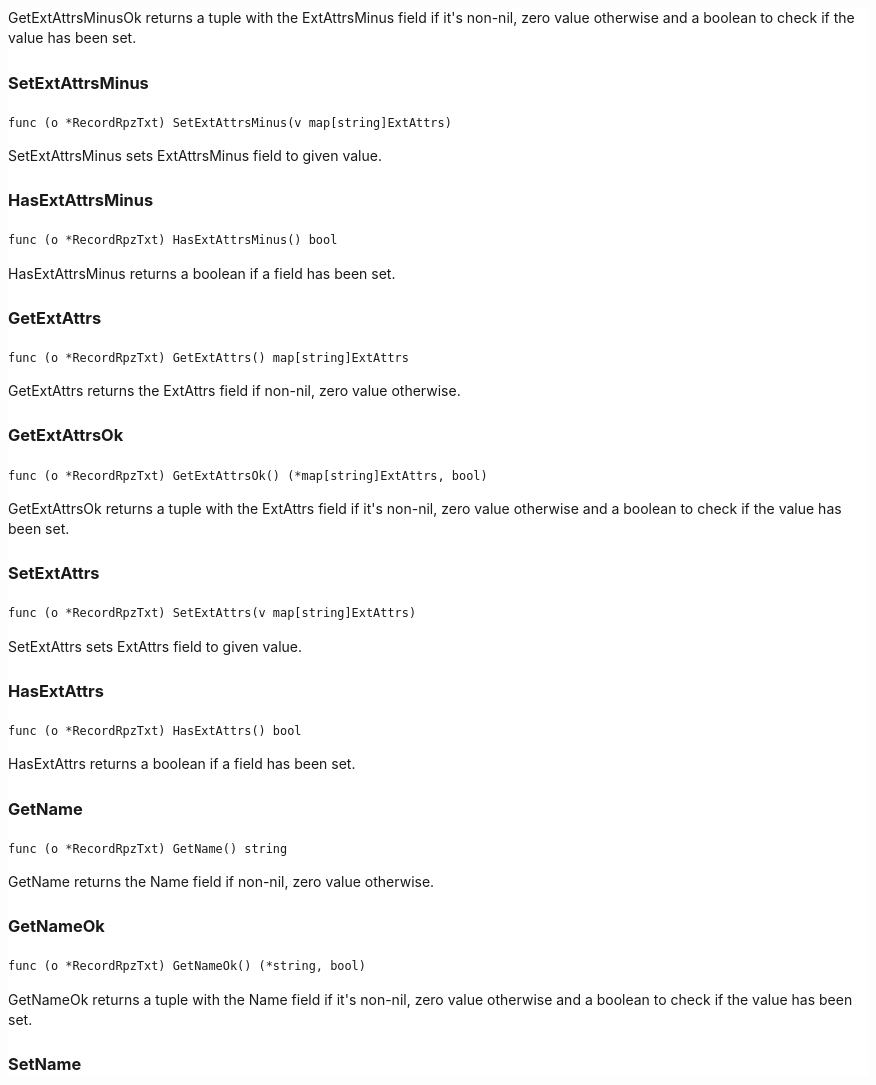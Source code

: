 GetExtAttrsMinusOk returns a tuple with the ExtAttrsMinus field if it's non-nil, zero value otherwise
and a boolean to check if the value has been set.

### SetExtAttrsMinus

`func (o *RecordRpzTxt) SetExtAttrsMinus(v map[string]ExtAttrs)`

SetExtAttrsMinus sets ExtAttrsMinus field to given value.

### HasExtAttrsMinus

`func (o *RecordRpzTxt) HasExtAttrsMinus() bool`

HasExtAttrsMinus returns a boolean if a field has been set.

### GetExtAttrs

`func (o *RecordRpzTxt) GetExtAttrs() map[string]ExtAttrs`

GetExtAttrs returns the ExtAttrs field if non-nil, zero value otherwise.

### GetExtAttrsOk

`func (o *RecordRpzTxt) GetExtAttrsOk() (*map[string]ExtAttrs, bool)`

GetExtAttrsOk returns a tuple with the ExtAttrs field if it's non-nil, zero value otherwise
and a boolean to check if the value has been set.

### SetExtAttrs

`func (o *RecordRpzTxt) SetExtAttrs(v map[string]ExtAttrs)`

SetExtAttrs sets ExtAttrs field to given value.

### HasExtAttrs

`func (o *RecordRpzTxt) HasExtAttrs() bool`

HasExtAttrs returns a boolean if a field has been set.

### GetName

`func (o *RecordRpzTxt) GetName() string`

GetName returns the Name field if non-nil, zero value otherwise.

### GetNameOk

`func (o *RecordRpzTxt) GetNameOk() (*string, bool)`

GetNameOk returns a tuple with the Name field if it's non-nil, zero value otherwise
and a boolean to check if the value has been set.

### SetName
